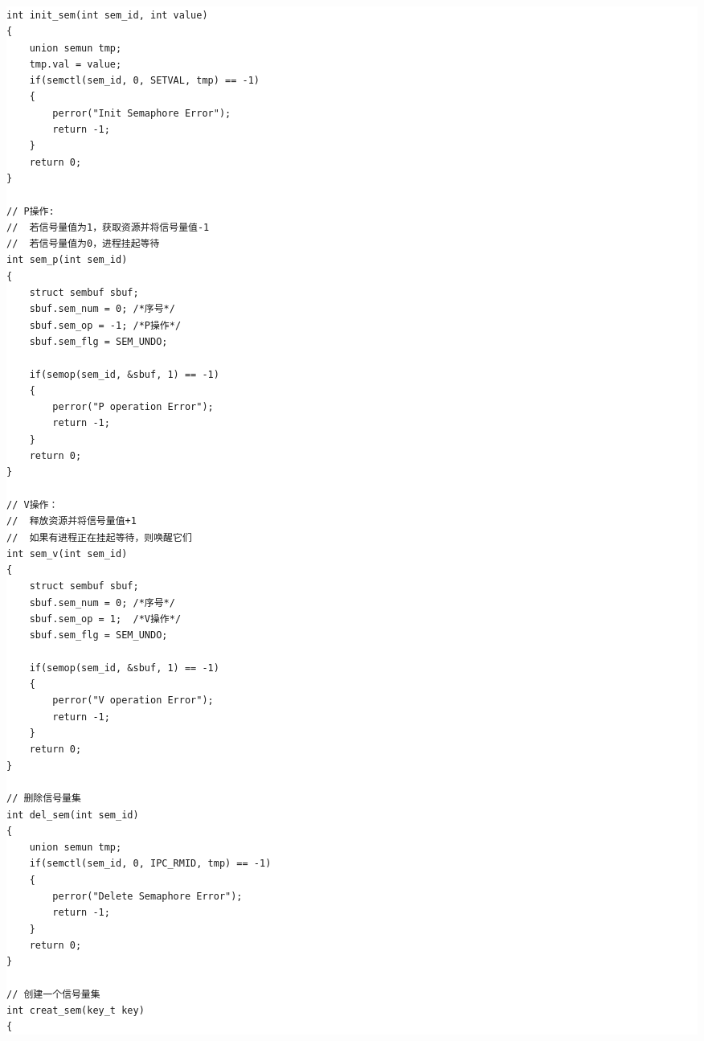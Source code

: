 ```
int init_sem(int sem_id, int value)
{
    union semun tmp;
    tmp.val = value;
    if(semctl(sem_id, 0, SETVAL, tmp) == -1)
    {
        perror("Init Semaphore Error");
        return -1;
    }
    return 0;
}

// P操作:
//  若信号量值为1，获取资源并将信号量值-1 
//  若信号量值为0，进程挂起等待
int sem_p(int sem_id)
{
    struct sembuf sbuf;
    sbuf.sem_num = 0; /*序号*/
    sbuf.sem_op = -1; /*P操作*/
    sbuf.sem_flg = SEM_UNDO;

    if(semop(sem_id, &sbuf, 1) == -1)
    {
        perror("P operation Error");
        return -1;
    }
    return 0;
}

// V操作：
//  释放资源并将信号量值+1
//  如果有进程正在挂起等待，则唤醒它们
int sem_v(int sem_id)
{
    struct sembuf sbuf;
    sbuf.sem_num = 0; /*序号*/
    sbuf.sem_op = 1;  /*V操作*/
    sbuf.sem_flg = SEM_UNDO;

    if(semop(sem_id, &sbuf, 1) == -1)
    {
        perror("V operation Error");
        return -1;
    }
    return 0;
}

// 删除信号量集
int del_sem(int sem_id)
{
    union semun tmp;
    if(semctl(sem_id, 0, IPC_RMID, tmp) == -1)
    {
        perror("Delete Semaphore Error");
        return -1;
    }
    return 0;
}

// 创建一个信号量集
int creat_sem(key_t key)
{
```